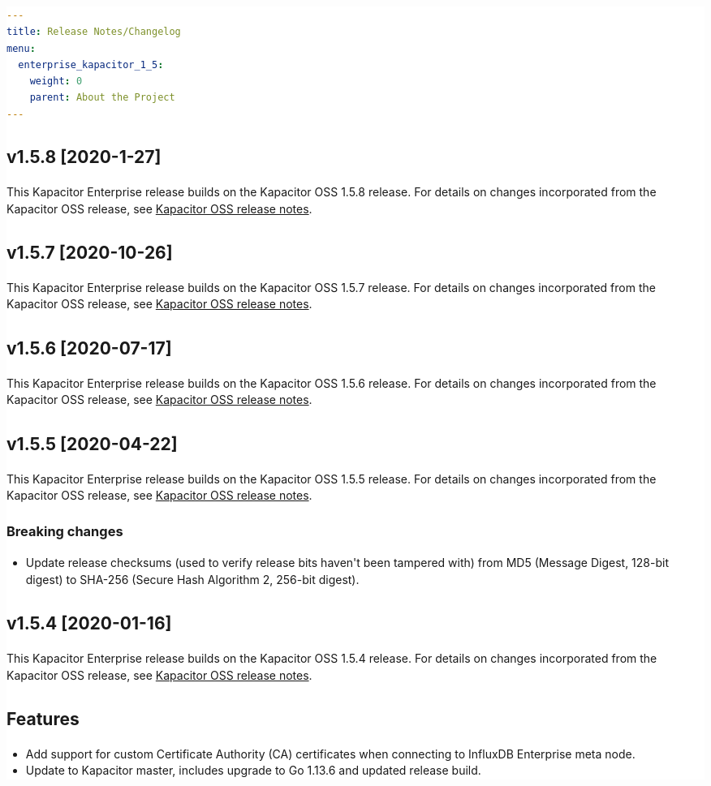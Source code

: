 ```yaml
---
title: Release Notes/Changelog
menu:
  enterprise_kapacitor_1_5:
    weight: 0
    parent: About the Project
---
```


## v1.5.8 [2020-1-27]

This Kapacitor Enterprise release builds on the Kapacitor OSS 1.5.8 release. For details on changes incorporated from the Kapacitor OSS release, see [Kapacitor OSS release notes](https://docs.influxdata.com/kapacitor/v1.5/about_the_project/releasenotes-changelog/).

## v1.5.7 [2020-10-26]

This Kapacitor Enterprise release builds on the Kapacitor OSS 1.5.7 release. For details on changes incorporated from the Kapacitor OSS release, see [Kapacitor OSS release notes](https://docs.influxdata.com/kapacitor/v1.5/about_the_project/releasenotes-changelog/).

## v1.5.6 [2020-07-17]

This Kapacitor Enterprise release builds on the Kapacitor OSS 1.5.6 release. For details on changes incorporated from the Kapacitor OSS release, see [Kapacitor OSS release notes](https://docs.influxdata.com/kapacitor/v1.5/about_the_project/releasenotes-changelog/).

## v1.5.5 [2020-04-22]

This Kapacitor Enterprise release builds on the Kapacitor OSS 1.5.5 release. For details on changes incorporated from the Kapacitor OSS release, see [Kapacitor OSS release notes](https://docs.influxdata.com/kapacitor/v1.5/about_the_project/releasenotes-changelog/).

### Breaking changes

- Update release checksums (used to verify release bits haven't been tampered with) from MD5 (Message Digest, 128-bit digest) to SHA-256 (Secure Hash Algorithm 2, 256-bit digest).

## v1.5.4 [2020-01-16]

This Kapacitor Enterprise release builds on the Kapacitor OSS 1.5.4 release. For details on changes incorporated from the Kapacitor OSS release, see [Kapacitor OSS release notes](https://docs.influxdata.com/kapacitor/v1.5/about_the_project/releasenotes-changelog/).

## Features

- Add support for custom Certificate Authority (CA) certificates when connecting to InfluxDB Enterprise meta node.
- Update to Kapacitor master, includes upgrade to Go 1.13.6 and updated release build.
